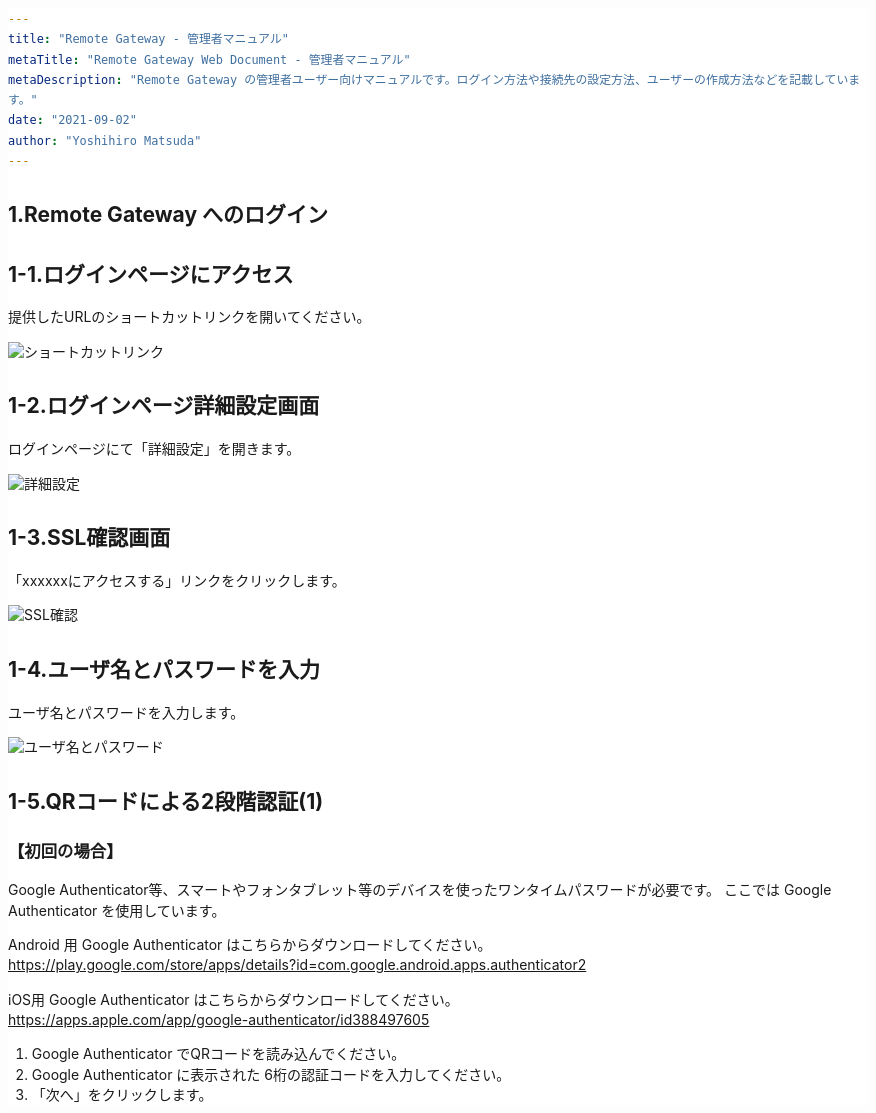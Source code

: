 ```yaml
---
title: "Remote Gateway - 管理者マニュアル"
metaTitle: "Remote Gateway Web Document - 管理者マニュアル"
metaDescription: "Remote Gateway の管理者ユーザー向けマニュアルです。ログイン方法や接続先の設定方法、ユーザーの作成方法などを記載しています。"
date: "2021-09-02"
author: "Yoshihiro Matsuda"
---
```


## 1.Remote Gateway へのログイン 

## 1-1.ログインページにアクセス 

提供したURLのショートカットリンクを開いてください。

 ![ショートカットリンク](https://raw.githubusercontent.com/sbcloud/help/main/content/DaaS/images/DaaS-03-RemoteGateway-AdminManual/1/1.png "ショートカットリンク")

## 1-2.ログインページ詳細設定画面 

ログインページにて「詳細設定」を開きます。

 ![詳細設定](https://raw.githubusercontent.com/sbcloud/help/main/content/DaaS/images/DaaS-03-RemoteGateway-AdminManual/1/2.png "詳細設定")

## 1-3.SSL確認画面 

「xxxxxxにアクセスする」リンクをクリックします。

 ![SSL確認](https://raw.githubusercontent.com/sbcloud/help/main/content/DaaS/images/DaaS-03-RemoteGateway-AdminManual/1/3.png "SSL確認")

## 1-4.ユーザ名とパスワードを入力 

ユーザ名とパスワードを入力します。

 ![ユーザ名とパスワード](https://raw.githubusercontent.com/sbcloud/help/main/content/DaaS/images/DaaS-03-RemoteGateway-AdminManual/1/4.png "ユーザ名とパスワード")

## 1-5.QRコードによる2段階認証(1) 

### 【初回の場合】 

Google Authenticator等、スマートやフォンタブレット等のデバイスを使ったワンタイムパスワードが必要です。
ここでは Google Authenticator を使用しています。

Android 用 Google Authenticator はこちらからダウンロードしてください。  
<https://play.google.com/store/apps/details?id=com.google.android.apps.authenticator2>

iOS用 Google Authenticator はこちらからダウンロードしてください。  
<https://apps.apple.com/app/google-authenticator/id388497605>

1. Google Authenticator でQRコードを読み込んでください。  
2. Google Authenticator に表示された 6桁の認証コードを入力してください。  
3. 「次へ」をクリックします。  
